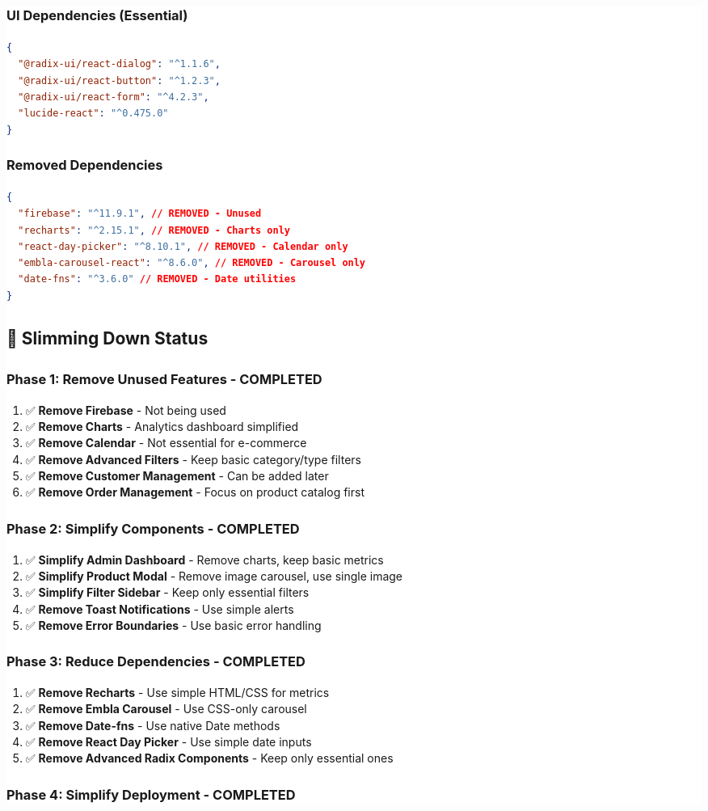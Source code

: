### **UI Dependencies (Essential)**

```json
{
  "@radix-ui/react-dialog": "^1.1.6",
  "@radix-ui/react-button": "^1.2.3",
  "@radix-ui/react-form": "^4.2.3",
  "lucide-react": "^0.475.0"
}
```

### **Removed Dependencies**

```json
{
  "firebase": "^11.9.1", // REMOVED - Unused
  "recharts": "^2.15.1", // REMOVED - Charts only
  "react-day-picker": "^8.10.1", // REMOVED - Calendar only
  "embla-carousel-react": "^8.6.0", // REMOVED - Carousel only
  "date-fns": "^3.6.0" // REMOVED - Date utilities
}
```

## 🎯 Slimming Down Status

### **Phase 1: Remove Unused Features - COMPLETED**

1. ✅ **Remove Firebase** - Not being used
2. ✅ **Remove Charts** - Analytics dashboard simplified
3. ✅ **Remove Calendar** - Not essential for e-commerce
4. ✅ **Remove Advanced Filters** - Keep basic category/type filters
5. ✅ **Remove Customer Management** - Can be added later
6. ✅ **Remove Order Management** - Focus on product catalog first

### **Phase 2: Simplify Components - COMPLETED**

1. ✅ **Simplify Admin Dashboard** - Remove charts, keep basic metrics
2. ✅ **Simplify Product Modal** - Remove image carousel, use single image
3. ✅ **Simplify Filter Sidebar** - Keep only essential filters
4. ✅ **Remove Toast Notifications** - Use simple alerts
5. ✅ **Remove Error Boundaries** - Use basic error handling

### **Phase 3: Reduce Dependencies - COMPLETED**

1. ✅ **Remove Recharts** - Use simple HTML/CSS for metrics
2. ✅ **Remove Embla Carousel** - Use CSS-only carousel
3. ✅ **Remove Date-fns** - Use native Date methods
4. ✅ **Remove React Day Picker** - Use simple date inputs
5. ✅ **Remove Advanced Radix Components** - Keep only essential ones

### **Phase 4: Simplify Deployment - COMPLETED**

